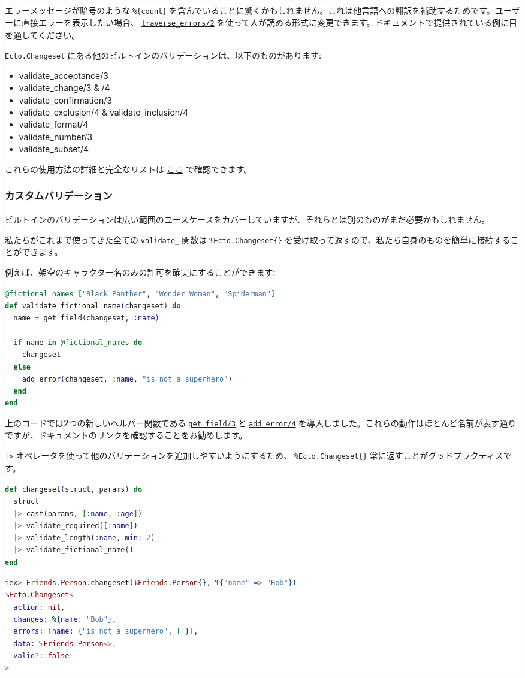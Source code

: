 エラーメッセージが暗号のような `%{count}` を含んでいることに驚くかもしれません。これは他言語への翻訳を補助するためです。ユーザーに直接エラーを表示したい場合、 [`traverse_errors/2`](https://hexdocs.pm/ecto/Ecto.Changeset.html#traverse_errors/2) を使って人が読める形式に変更できます。ドキュメントで提供されている例に目を通してください。

`Ecto.Changeset` にある他のビルトインのバリデーションは、以下のものがあります:

- validate_acceptance/3
- validate_change/3 & /4
- validate_confirmation/3
- validate_exclusion/4 & validate_inclusion/4
- validate_format/4
- validate_number/3
- validate_subset/4

これらの使用方法の詳細と完全なリストは [ここ](https://hexdocs.pm/ecto/Ecto.Changeset.html#summary) で確認できます。

### カスタムバリデーション

ビルトインのバリデーションは広い範囲のユースケースをカバーしていますが、それらとは別のものがまだ必要かもしれません。

私たちがこれまで使ってきた全ての `validate_` 関数は `%Ecto.Changeset{}` を受け取って返すので、私たち自身のものを簡単に接続することができます。

例えば、架空のキャラクター名のみの許可を確実にすることができます:

```elixir
@fictional_names ["Black Panther", "Wonder Woman", "Spiderman"]
def validate_fictional_name(changeset) do
  name = get_field(changeset, :name)

  if name in @fictional_names do
    changeset
  else
    add_error(changeset, :name, "is not a superhero")
  end
end
```

上のコードでは2つの新しいヘルパー関数である [`get_field/3`](https://hexdocs.pm/ecto/Ecto.Changeset.html#get_field/3) と [`add_error/4`](https://hexdocs.pm/ecto/Ecto.Changeset.html#add_error/4) を導入しました。これらの動作はほとんど名前が表す通りですが、ドキュメントのリンクを確認することをお勧めします。

`|>` オペレータを使って他のバリデーションを追加しやすいようにするため、 `%Ecto.Changeset{}` 常に返すことがグッドプラクティスです。

```elixir
def changeset(struct, params) do
  struct
  |> cast(params, [:name, :age])
  |> validate_required([:name])
  |> validate_length(:name, min: 2)
  |> validate_fictional_name()
end
```

```elixir
iex> Friends.Person.changeset(%Friends.Person{}, %{"name" => "Bob"})
%Ecto.Changeset<
  action: nil,
  changes: %{name: "Bob"},
  errors: [name: {"is not a superhero", []}],
  data: %Friends.Person<>,
  valid?: false
>
```
